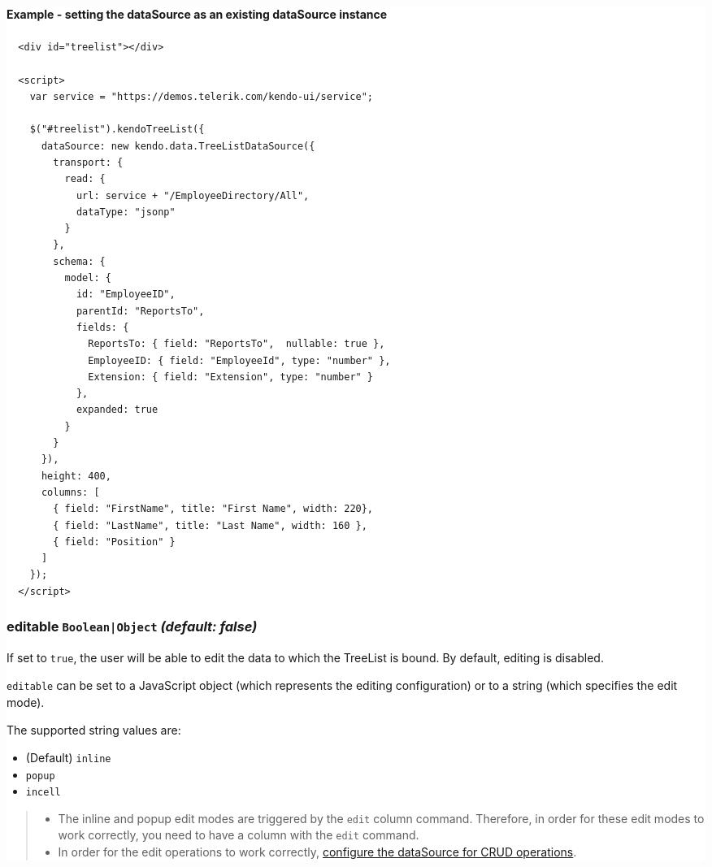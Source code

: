 #### Example - setting the dataSource as an existing dataSource instance

      <div id="treelist"></div>

      <script>
        var service = "https://demos.telerik.com/kendo-ui/service";

        $("#treelist").kendoTreeList({
          dataSource: new kendo.data.TreeListDataSource({
            transport: {
              read: {
                url: service + "/EmployeeDirectory/All",
                dataType: "jsonp"
              }
            },
            schema: {
              model: {
                id: "EmployeeID",
                parentId: "ReportsTo",
                fields: {
                  ReportsTo: { field: "ReportsTo",  nullable: true },
                  EmployeeID: { field: "EmployeeId", type: "number" },
                  Extension: { field: "Extension", type: "number" }
                },
                expanded: true
              }
            }
          }),
          height: 400,
          columns: [
            { field: "FirstName", title: "First Name", width: 220},
            { field: "LastName", title: "Last Name", width: 160 },
            { field: "Position" }
          ]
        });
      </script>

### editable `Boolean|Object` *(default: false)*

If set to `true`, the user will be able to edit the data to which the TreeList is bound. By default, editing is disabled.

`editable` can be set to a JavaScript object (which represents the editing configuration) or to a string (which specifies the edit mode).

The supported string values are:

* (Default) `inline`
* `popup`
* `incell`

> * The inline and popup edit modes are triggered by the `edit` column command. Therefore, in order for these edit modes to work correctly, you need to have a column with the `edit` command.
> * In order for the edit operations to work correctly, [configure the dataSource for CRUD operations](/framework/datasource/crud).
